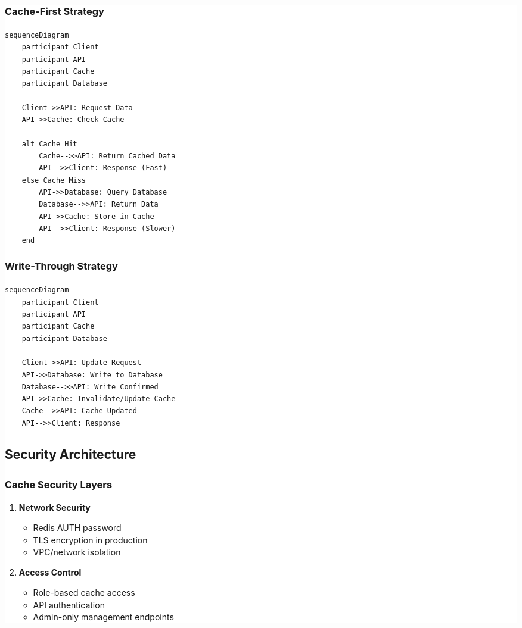 ### Cache-First Strategy

```mermaid
sequenceDiagram
    participant Client
    participant API
    participant Cache
    participant Database
    
    Client->>API: Request Data
    API->>Cache: Check Cache
    
    alt Cache Hit
        Cache-->>API: Return Cached Data
        API-->>Client: Response (Fast)
    else Cache Miss
        API->>Database: Query Database
        Database-->>API: Return Data
        API->>Cache: Store in Cache
        API-->>Client: Response (Slower)
    end
```

### Write-Through Strategy

```mermaid
sequenceDiagram
    participant Client
    participant API
    participant Cache
    participant Database
    
    Client->>API: Update Request
    API->>Database: Write to Database
    Database-->>API: Write Confirmed
    API->>Cache: Invalidate/Update Cache
    Cache-->>API: Cache Updated
    API-->>Client: Response
```

## Security Architecture

### Cache Security Layers

1. **Network Security**
   - Redis AUTH password
   - TLS encryption in production
   - VPC/network isolation

2. **Access Control**
   - Role-based cache access
   - API authentication
   - Admin-only management endpoints
